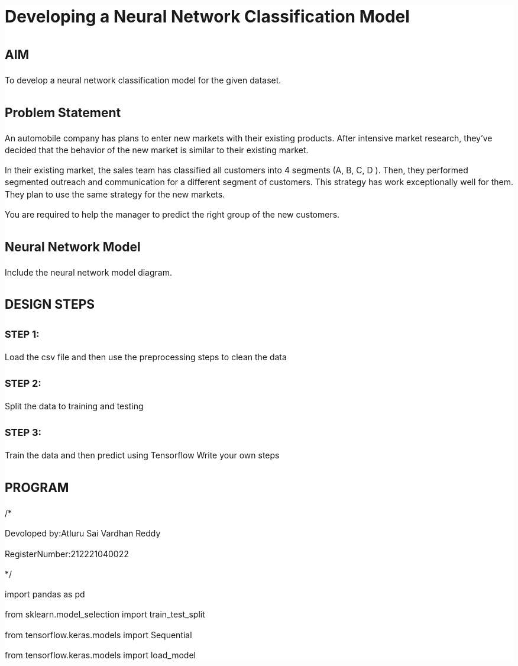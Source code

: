 # Developing a Neural Network Classification Model

## AIM

To develop a neural network classification model for the given dataset.

## Problem Statement

An automobile company has plans to enter new markets with their existing products. After intensive market research, they’ve decided that the behavior of the new market is similar to their existing market.

In their existing market, the sales team has classified all customers into 4 segments (A, B, C, D ). Then, they performed segmented outreach and communication for a different segment of customers. This strategy has work exceptionally well for them. They plan to use the same strategy for the new markets.

You are required to help the manager to predict the right group of the new customers.

## Neural Network Model

Include the neural network model diagram.

## DESIGN STEPS

### STEP 1: 
Load the csv file and then use the preprocessing steps to clean the data

### STEP 2: 
Split the data to training and testing

### STEP 3: 
Train the data and then predict using Tensorflow
Write your own steps

## PROGRAM
/*

Devoloped by:Atluru Sai Vardhan Reddy

RegisterNumber:212221040022

*/

import pandas as pd 

from sklearn.model_selection import train_test_split

from tensorflow.keras.models import Sequential

from tensorflow.keras.models import load_model
